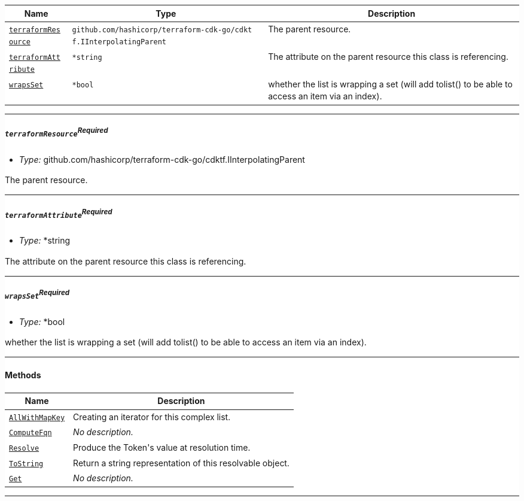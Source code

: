 | **Name** | **Type** | **Description** |
| --- | --- | --- |
| <code><a href="#@cdktf/provider-cloudflare.dataCloudflareZeroTrustDeviceCustomProfile.DataCloudflareZeroTrustDeviceCustomProfileExcludeList.Initializer.parameter.terraformResource">terraformResource</a></code> | <code>github.com/hashicorp/terraform-cdk-go/cdktf.IInterpolatingParent</code> | The parent resource. |
| <code><a href="#@cdktf/provider-cloudflare.dataCloudflareZeroTrustDeviceCustomProfile.DataCloudflareZeroTrustDeviceCustomProfileExcludeList.Initializer.parameter.terraformAttribute">terraformAttribute</a></code> | <code>*string</code> | The attribute on the parent resource this class is referencing. |
| <code><a href="#@cdktf/provider-cloudflare.dataCloudflareZeroTrustDeviceCustomProfile.DataCloudflareZeroTrustDeviceCustomProfileExcludeList.Initializer.parameter.wrapsSet">wrapsSet</a></code> | <code>*bool</code> | whether the list is wrapping a set (will add tolist() to be able to access an item via an index). |

---

##### `terraformResource`<sup>Required</sup> <a name="terraformResource" id="@cdktf/provider-cloudflare.dataCloudflareZeroTrustDeviceCustomProfile.DataCloudflareZeroTrustDeviceCustomProfileExcludeList.Initializer.parameter.terraformResource"></a>

- *Type:* github.com/hashicorp/terraform-cdk-go/cdktf.IInterpolatingParent

The parent resource.

---

##### `terraformAttribute`<sup>Required</sup> <a name="terraformAttribute" id="@cdktf/provider-cloudflare.dataCloudflareZeroTrustDeviceCustomProfile.DataCloudflareZeroTrustDeviceCustomProfileExcludeList.Initializer.parameter.terraformAttribute"></a>

- *Type:* *string

The attribute on the parent resource this class is referencing.

---

##### `wrapsSet`<sup>Required</sup> <a name="wrapsSet" id="@cdktf/provider-cloudflare.dataCloudflareZeroTrustDeviceCustomProfile.DataCloudflareZeroTrustDeviceCustomProfileExcludeList.Initializer.parameter.wrapsSet"></a>

- *Type:* *bool

whether the list is wrapping a set (will add tolist() to be able to access an item via an index).

---

#### Methods <a name="Methods" id="Methods"></a>

| **Name** | **Description** |
| --- | --- |
| <code><a href="#@cdktf/provider-cloudflare.dataCloudflareZeroTrustDeviceCustomProfile.DataCloudflareZeroTrustDeviceCustomProfileExcludeList.allWithMapKey">AllWithMapKey</a></code> | Creating an iterator for this complex list. |
| <code><a href="#@cdktf/provider-cloudflare.dataCloudflareZeroTrustDeviceCustomProfile.DataCloudflareZeroTrustDeviceCustomProfileExcludeList.computeFqn">ComputeFqn</a></code> | *No description.* |
| <code><a href="#@cdktf/provider-cloudflare.dataCloudflareZeroTrustDeviceCustomProfile.DataCloudflareZeroTrustDeviceCustomProfileExcludeList.resolve">Resolve</a></code> | Produce the Token's value at resolution time. |
| <code><a href="#@cdktf/provider-cloudflare.dataCloudflareZeroTrustDeviceCustomProfile.DataCloudflareZeroTrustDeviceCustomProfileExcludeList.toString">ToString</a></code> | Return a string representation of this resolvable object. |
| <code><a href="#@cdktf/provider-cloudflare.dataCloudflareZeroTrustDeviceCustomProfile.DataCloudflareZeroTrustDeviceCustomProfileExcludeList.get">Get</a></code> | *No description.* |

---